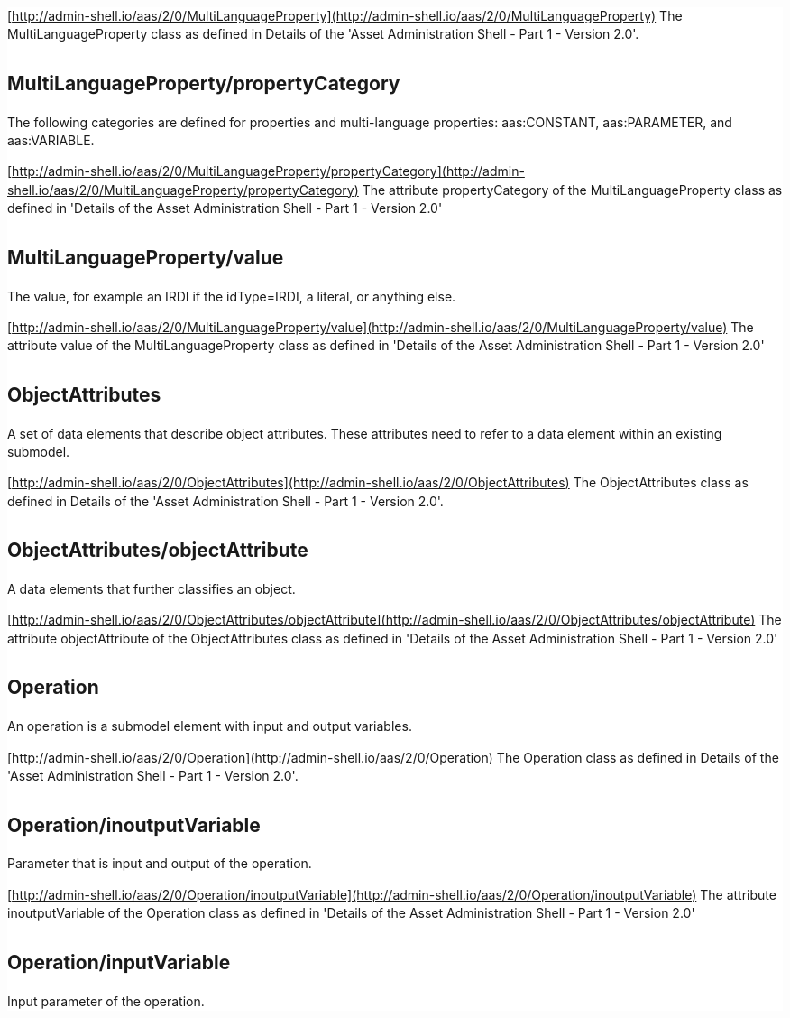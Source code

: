  [http://admin-shell.io/aas/2/0/MultiLanguageProperty](http://admin-shell.io/aas/2/0/MultiLanguageProperty) The MultiLanguageProperty class as defined in Details of the 'Asset Administration Shell - Part 1 - Version 2.0'.

## MultiLanguageProperty/propertyCategory
 The following categories are defined for properties and multi-language properties: aas:CONSTANT, aas:PARAMETER, and aas:VARIABLE.

 [http://admin-shell.io/aas/2/0/MultiLanguageProperty/propertyCategory](http://admin-shell.io/aas/2/0/MultiLanguageProperty/propertyCategory) The attribute propertyCategory of the MultiLanguageProperty class as defined in 'Details of the Asset Administration Shell - Part 1 - Version 2.0'

## MultiLanguageProperty/value
 The value, for example an IRDI if the idType=IRDI, a literal, or anything else.

 [http://admin-shell.io/aas/2/0/MultiLanguageProperty/value](http://admin-shell.io/aas/2/0/MultiLanguageProperty/value) The attribute value of the MultiLanguageProperty class as defined in 'Details of the Asset Administration Shell - Part 1 - Version 2.0'

## ObjectAttributes
 A set of data elements that describe object attributes. These attributes need to refer to a data element within an existing submodel.

 [http://admin-shell.io/aas/2/0/ObjectAttributes](http://admin-shell.io/aas/2/0/ObjectAttributes) The ObjectAttributes class as defined in Details of the 'Asset Administration Shell - Part 1 - Version 2.0'.

## ObjectAttributes/objectAttribute
 A data elements that further classifies an object.

 [http://admin-shell.io/aas/2/0/ObjectAttributes/objectAttribute](http://admin-shell.io/aas/2/0/ObjectAttributes/objectAttribute) The attribute objectAttribute of the ObjectAttributes class as defined in 'Details of the Asset Administration Shell - Part 1 - Version 2.0'

## Operation
 An operation is a submodel element with input and output variables.

 [http://admin-shell.io/aas/2/0/Operation](http://admin-shell.io/aas/2/0/Operation) The Operation class as defined in Details of the 'Asset Administration Shell - Part 1 - Version 2.0'.

## Operation/inoutputVariable
 Parameter that is input and output of the operation.

 [http://admin-shell.io/aas/2/0/Operation/inoutputVariable](http://admin-shell.io/aas/2/0/Operation/inoutputVariable) The attribute inoutputVariable of the Operation class as defined in 'Details of the Asset Administration Shell - Part 1 - Version 2.0'

## Operation/inputVariable
 Input parameter of the operation.
